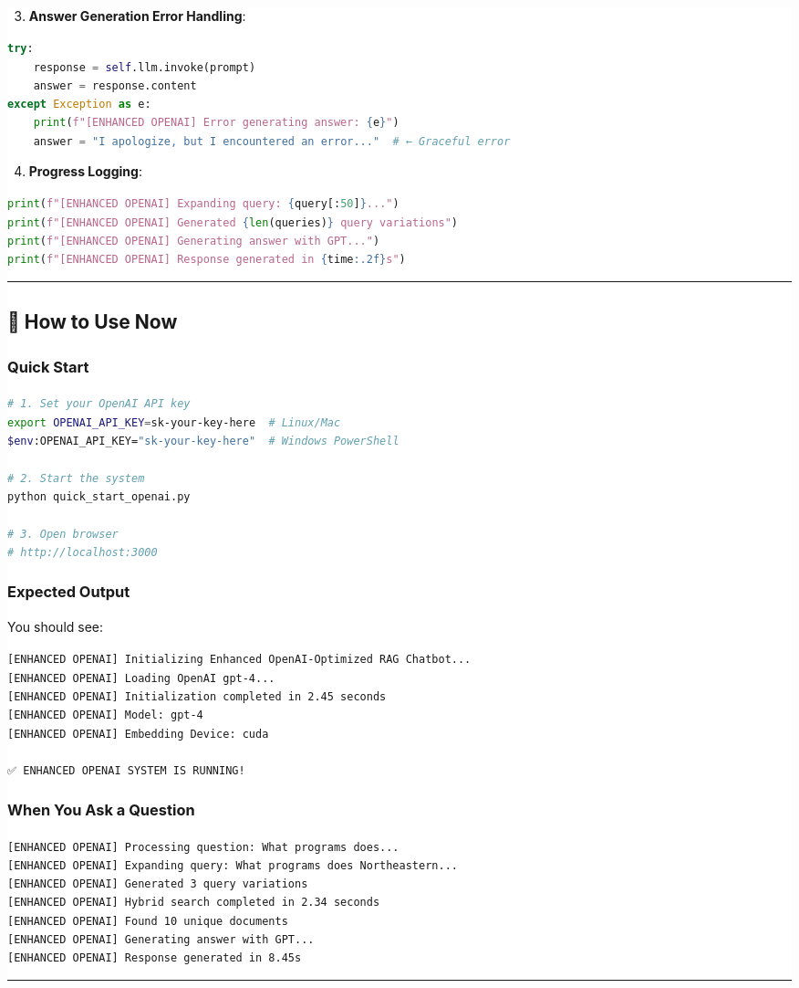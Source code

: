 3. **Answer Generation Error Handling**:
```python
try:
    response = self.llm.invoke(prompt)
    answer = response.content
except Exception as e:
    print(f"[ENHANCED OPENAI] Error generating answer: {e}")
    answer = "I apologize, but I encountered an error..."  # ← Graceful error
```

4. **Progress Logging**:
```python
print(f"[ENHANCED OPENAI] Expanding query: {query[:50]}...")
print(f"[ENHANCED OPENAI] Generated {len(queries)} query variations")
print(f"[ENHANCED OPENAI] Generating answer with GPT...")
print(f"[ENHANCED OPENAI] Response generated in {time:.2f}s")
```

---

## 🎯 How to Use Now

### Quick Start

```bash
# 1. Set your OpenAI API key
export OPENAI_API_KEY=sk-your-key-here  # Linux/Mac
$env:OPENAI_API_KEY="sk-your-key-here"  # Windows PowerShell

# 2. Start the system
python quick_start_openai.py

# 3. Open browser
# http://localhost:3000
```

### Expected Output

You should see:
```
[ENHANCED OPENAI] Initializing Enhanced OpenAI-Optimized RAG Chatbot...
[ENHANCED OPENAI] Loading OpenAI gpt-4...
[ENHANCED OPENAI] Initialization completed in 2.45 seconds
[ENHANCED OPENAI] Model: gpt-4
[ENHANCED OPENAI] Embedding Device: cuda

✅ ENHANCED OPENAI SYSTEM IS RUNNING!
```

### When You Ask a Question

```
[ENHANCED OPENAI] Processing question: What programs does...
[ENHANCED OPENAI] Expanding query: What programs does Northeastern...
[ENHANCED OPENAI] Generated 3 query variations
[ENHANCED OPENAI] Hybrid search completed in 2.34 seconds
[ENHANCED OPENAI] Found 10 unique documents
[ENHANCED OPENAI] Generating answer with GPT...
[ENHANCED OPENAI] Response generated in 8.45s
```

---